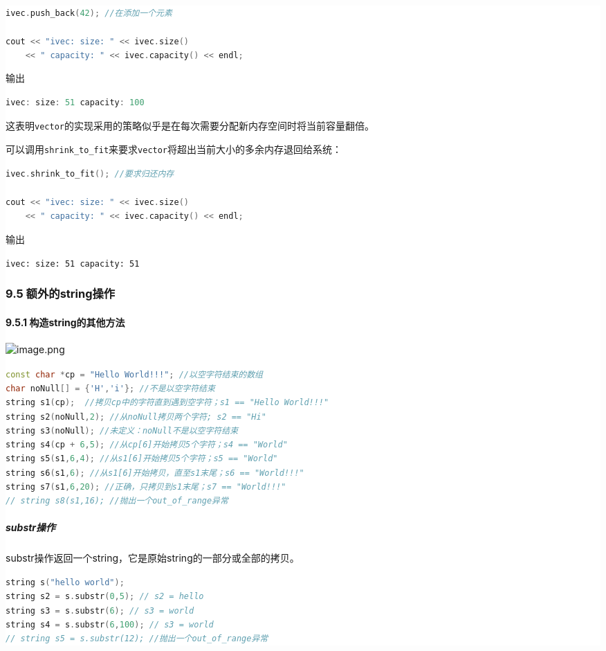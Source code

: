 ```cpp
ivec.push_back(42); //在添加一个元素

cout << "ivec: size: " << ivec.size()
	<< " capacity: " << ivec.capacity() << endl;
```

输出

```cpp
ivec: size: 51 capacity: 100
```

这表明`vector`的实现采用的策略似乎是在每次需要分配新内存空间时将当前容量翻倍。

可以调用`shrink_to_fit`来要求`vector`将超出当前大小的多余内存退回给系统：

```cpp
ivec.shrink_to_fit(); //要求归还内存

cout << "ivec: size: " << ivec.size()
	<< " capacity: " << ivec.capacity() << endl;
```

输出

```sh
ivec: size: 51 capacity: 51
```


### 9.5 额外的string操作


#### 9.5.1 构造string的其他方法

![image.png](https://upload-images.jianshu.io/upload_images/25383-4ada8b90e78fd00f.png?imageMogr2/auto-orient/strip%7CimageView2/2/w/1240)


```cpp
const char *cp = "Hello World!!!"; //以空字符结束的数组
char noNull[] = {'H','i'}; //不是以空字符结束
string s1(cp);  //拷贝cp中的字符直到遇到空字符；s1 == "Hello World!!!"
string s2(noNull,2); //从noNull拷贝两个字符; s2 == "Hi"
string s3(noNull); //未定义：noNull不是以空字符结束
string s4(cp + 6,5); //从cp[6]开始拷贝5个字符；s4 == "World"
string s5(s1,6,4); //从s1[6]开始拷贝5个字符；s5 == "World"
string s6(s1,6); //从s1[6]开始拷贝，直至s1末尾；s6 == "World!!!"
string s7(s1,6,20); //正确，只拷贝到s1末尾；s7 == "World!!!"
// string s8(s1,16); //抛出一个out_of_range异常
```

##### substr操作


substr操作返回一个string，它是原始string的一部分或全部的拷贝。

```cpp
string s("hello world");
string s2 = s.substr(0,5); // s2 = hello
string s3 = s.substr(6); // s3 = world
string s4 = s.substr(6,100); // s3 = world
// string s5 = s.substr(12); //抛出一个out_of_range异常
```
